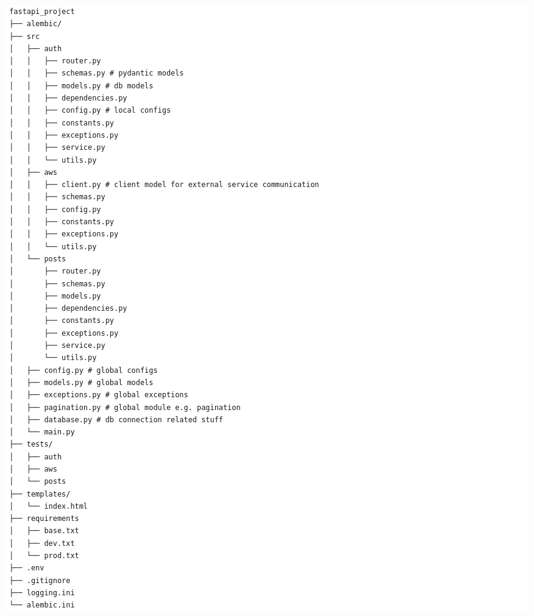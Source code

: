 ```
 fastapi_project
 ├── alembic/
 ├── src
 │   ├── auth
 │   │   ├── router.py
 │   │   ├── schemas.py # pydantic models
 │   │   ├── models.py # db models
 │   │   ├── dependencies.py
 │   │   ├── config.py # local configs
 │   │   ├── constants.py
 │   │   ├── exceptions.py
 │   │   ├── service.py
 │   │   └── utils.py
 │   ├── aws
 │   │   ├── client.py # client model for external service communication
 │   │   ├── schemas.py
 │   │   ├── config.py
 │   │   ├── constants.py
 │   │   ├── exceptions.py
 │   │   └── utils.py
 │   └── posts
 │       ├── router.py
 │       ├── schemas.py
 │       ├── models.py
 │       ├── dependencies.py
 │       ├── constants.py
 │       ├── exceptions.py
 │       ├── service.py
 │       └── utils.py
 │   ├── config.py # global configs
 │   ├── models.py # global models
 │   ├── exceptions.py # global exceptions
 │   ├── pagination.py # global module e.g. pagination
 │   ├── database.py # db connection related stuff
 │   └── main.py
 ├── tests/
 │   ├── auth
 │   ├── aws
 │   └── posts
 ├── templates/
 │   └── index.html
 ├── requirements
 │   ├── base.txt
 │   ├── dev.txt
 │   └── prod.txt
 ├── .env
 ├── .gitignore
 ├── logging.ini
 └── alembic.ini
```
